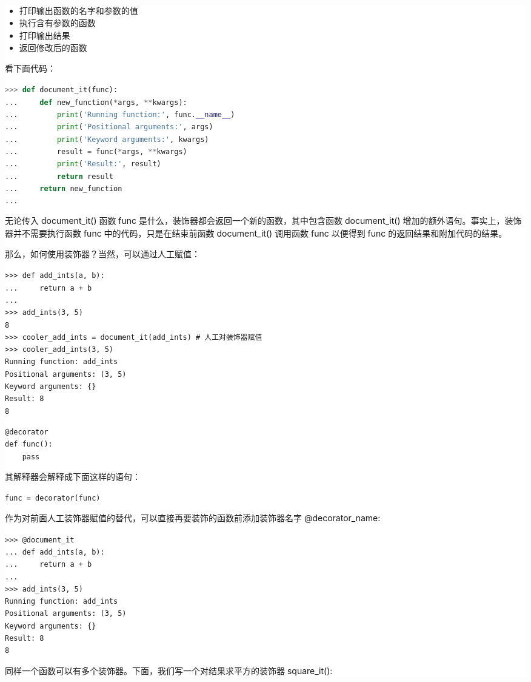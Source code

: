 * 打印输出函数的名字和参数的值
* 执行含有参数的函数
* 打印输出结果
* 返回修改后的函数

看下面代码：

```python
>>> def document_it(func):
...     def new_function(*args, **kwargs):
...         print('Running function:', func.__name__)
...         print('Positional arguments:', args)
...         print('Keyword arguments:', kwargs)
...         result = func(*args, **kwargs)
...         print('Result:', result)
...         return result
...     return new_function
...
```
无论传入 document_it() 函数 func 是什么，装饰器都会返回一个新的函数，其中包含函数 document_it() 增加的额外语句。事实上，装饰器并不需要执行函数 func 中的代码，只是在结束前函数 document_it() 调用函数 func 以便得到 func 的返回结果和附加代码的结果。

那么，如何使用装饰器？当然，可以通过人工赋值：

```
>>> def add_ints(a, b):
...     return a + b
...
>>> add_ints(3, 5)
8
>>> cooler_add_ints = document_it(add_ints) # 人工对装饰器赋值
>>> cooler_add_ints(3, 5)
Running function: add_ints
Positional arguments: (3, 5)
Keyword arguments: {}
Result: 8
8
```

```
@decorator
def func():
    pass
```

其解释器会解释成下面这样的语句：

```
func = decorator(func)
```

作为对前面人工装饰器赋值的替代，可以直接再要装饰的函数前添加装饰器名字 @decorator_name:

```
>>> @document_it
... def add_ints(a, b):
...     return a + b
...
>>> add_ints(3, 5)
Running function: add_ints
Positional arguments: (3, 5)
Keyword arguments: {}
Result: 8
8
```
同样一个函数可以有多个装饰器。下面，我们写一个对结果求平方的装饰器 square_it():
